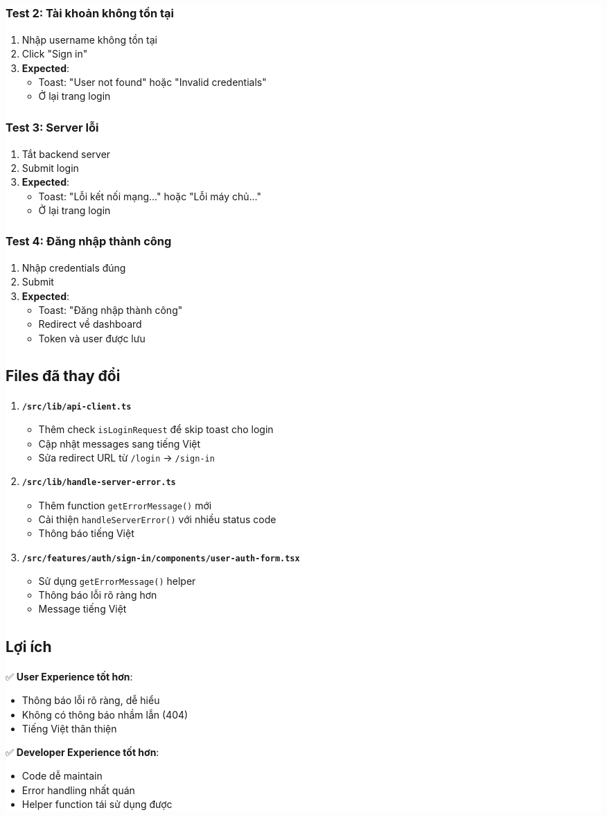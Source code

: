 ### Test 2: Tài khoản không tồn tại
1. Nhập username không tồn tại
2. Click "Sign in"
3. **Expected**:
   - Toast: "User not found" hoặc "Invalid credentials"
   - Ở lại trang login

### Test 3: Server lỗi
1. Tắt backend server
2. Submit login
3. **Expected**:
   - Toast: "Lỗi kết nối mạng..." hoặc "Lỗi máy chủ..."
   - Ở lại trang login

### Test 4: Đăng nhập thành công
1. Nhập credentials đúng
2. Submit
3. **Expected**:
   - Toast: "Đăng nhập thành công"
   - Redirect về dashboard
   - Token và user được lưu

## Files đã thay đổi

1. **`/src/lib/api-client.ts`**
   - Thêm check `isLoginRequest` để skip toast cho login
   - Cập nhật messages sang tiếng Việt
   - Sửa redirect URL từ `/login` → `/sign-in`

2. **`/src/lib/handle-server-error.ts`**
   - Thêm function `getErrorMessage()` mới
   - Cải thiện `handleServerError()` với nhiều status code
   - Thông báo tiếng Việt

3. **`/src/features/auth/sign-in/components/user-auth-form.tsx`**
   - Sử dụng `getErrorMessage()` helper
   - Thông báo lỗi rõ ràng hơn
   - Message tiếng Việt

## Lợi ích

✅ **User Experience tốt hơn**:
- Thông báo lỗi rõ ràng, dễ hiểu
- Không có thông báo nhầm lẫn (404)
- Tiếng Việt thân thiện

✅ **Developer Experience tốt hơn**:
- Code dễ maintain
- Error handling nhất quán
- Helper function tái sử dụng được
